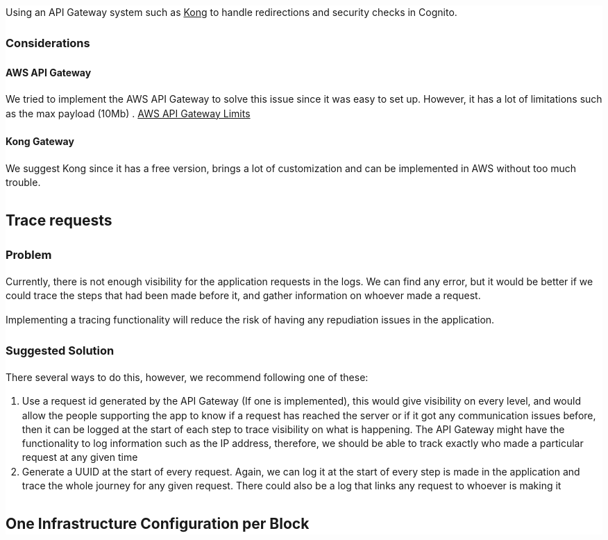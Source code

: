 Using an API Gateway system such as [Kong](https://konghq.com/partners/aws/) to handle redirections and security checks
in Cognito.

### Considerations

#### AWS API Gateway

We tried to implement the AWS API Gateway to solve this issue since it was easy to set up. However, it has a lot of
limitations such as the max payload (10Mb)
. [AWS API Gateway Limits](https://docs.aws.amazon.com/apigateway/latest/developerguide/limits.html)

#### Kong Gateway

We suggest Kong since it has a free version, brings a lot of customization and can be implemented in AWS without too
much trouble.

## Trace requests

### Problem

Currently, there is not enough visibility for the application requests in the logs. We can find any error, but it would
be better if we could trace the steps that had been made before it, and gather information on whoever made a request.

Implementing a tracing functionality will reduce the risk of having any repudiation issues in the application.

### Suggested Solution

There several ways to do this, however, we recommend following one of these:

1) Use a request id generated by the API Gateway (If one is implemented), this would give visibility on every level, and
   would allow the people supporting the app to know if a request has reached the server or if it got any communication
   issues before, then it can be logged at the start of each step to trace visibility on what is happening. The API
   Gateway might have the functionality to log information such as the IP address, therefore, we should be able to track
   exactly who made a particular request at any given time
2) Generate a UUID at the start of every request. Again, we can log it at the start of every step is made in the
   application and trace the whole journey for any given request. There could also be a log that links any request to
   whoever is making it

## One Infrastructure Configuration per Block

